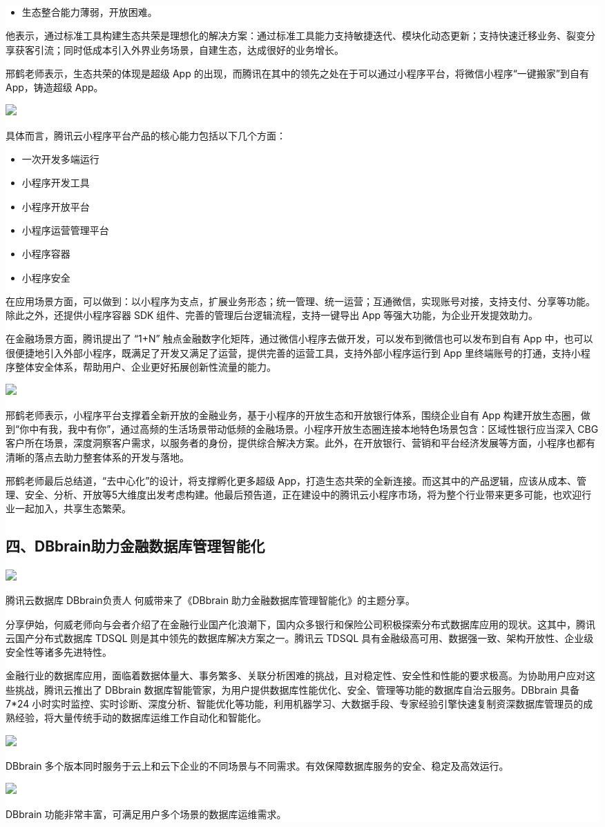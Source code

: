*   生态整合能力薄弱，开放困难。
    

他表示，通过标准工具构建生态共荣是理想化的解决方案：通过标准工具能力支持敏捷迭代、模块化动态更新；支持快速迁移业务、裂变分享获客引流；同时低成本引入外界业务场景，自建生态，达成很好的业务增长。

邢鹤老师表示，生态共荣的体现是超级 App 的出现，而腾讯在其中的领先之处在于可以通过小程序平台，将微信小程序“一键搬家”到自有 App，铸造超级 App。

![](/images/jueJin/75a80caee1f34d5.png)

具体而言，腾讯云小程序平台产品的核心能力包括以下几个方面：

*   一次开发多端运行
    
*   小程序开发工具
    
*   小程序开放平台
    
*   小程序运营管理平台
    
*   小程序容器
    
*   小程序安全
    

在应用场景方面，可以做到：以小程序为支点，扩展业务形态；统一管理、统一运营；互通微信，实现账号对接，支持支付、分享等功能。除此之外，还提供小程序容器 SDK 组件、完善的管理后台逻辑流程，支持一键导出 App 等强大功能，为企业开发提效助力。

在金融场景方面，腾讯提出了 “1+N” 触点金融数字化矩阵，通过微信小程序去做开发，可以发布到微信也可以发布到自有 App 中，也可以很便捷地引入外部小程序，既满足了开发又满足了运营，提供完善的运营工具，支持外部小程序运行到 App 里终端账号的打通，支持小程序整体安全体系，帮助用户、企业更好拓展创新性流量的能力。

![](/images/jueJin/0bfa255d6f5f4cc.png)

邢鹤老师表示，小程序平台支撑着全新开放的金融业务，基于小程序的开放生态和开放银行体系，围绕企业自有 App 构建开放生态圈，做到“你中有我，我中有你”，通过高频的生活场景带动低频的金融场景。小程序开放生态圈连接本地特色场景包含：区域性银行应当深入 CBG 客户所在场景，深度洞察客户需求，以服务者的身份，提供综合解决方案。此外，在开放银行、营销和平台经济发展等方面，小程序也都有清晰的落点去助力整套体系的开发与落地。

邢鹤老师最后总结道，“去中心化”的设计，将支撑孵化更多超级 App，打造生态共荣的全新连接。而这其中的产品逻辑，应该从成本、管理、安全、分析、开放等5大维度出发考虑构建。他最后预告道，正在建设中的腾讯云小程序市场，将为整个行业带来更多可能，也欢迎行业一起加入，共享生态繁荣。

**四、DBbrain助力金融数据库管理智能化**
-------------------------

![](/images/jueJin/cb6c298cbd7a4b2.png)

腾讯云数据库 DBbrain负责人 何威带来了《DBbrain 助力金融数据库管理智能化》的主题分享。

分享伊始，何威老师向与会者介绍了在金融行业国产化浪潮下，国内众多银行和保险公司积极探索分布式数据库应用的现状。这其中，腾讯云国产分布式数据库 TDSQL 则是其中领先的数据库解决方案之一。腾讯云 TDSQL 具有金融级高可用、数据强一致、架构开放性、企业级安全性等诸多先进特性。

金融行业的数据库应用，面临着数据体量大、事务繁多、关联分析困难的挑战，且对稳定性、安全性和性能的要求极高。为协助用户应对这些挑战，腾讯云推出了 DBbrain 数据库智能管家，为用户提供数据库性能优化、安全、管理等功能的数据库自治云服务。DBbrain 具备 7\*24 小时实时监控、实时诊断、深度分析、智能优化等功能，利用机器学习、大数据手段、专家经验引擎快速复制资深数据库管理员的成熟经验，将大量传统手动的数据库运维工作自动化和智能化。

![](/images/jueJin/6feb7229aed149a.png)

DBbrain 多个版本同时服务于云上和云下企业的不同场景与不同需求。有效保障数据库服务的安全、稳定及高效运行。

![](/images/jueJin/f863749ac6c94a8.png)

DBbrain 功能非常丰富，可满足用户多个场景的数据库运维需求。
